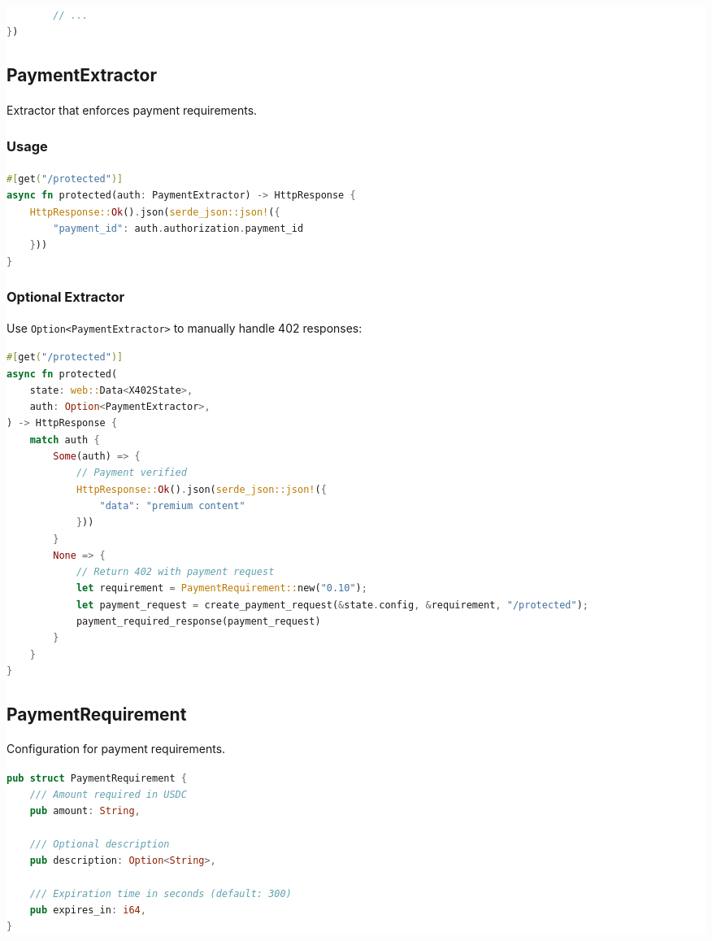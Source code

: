 ```rust
        // ...
})
```

## PaymentExtractor

Extractor that enforces payment requirements.

### Usage

```rust
#[get("/protected")]
async fn protected(auth: PaymentExtractor) -> HttpResponse {
    HttpResponse::Ok().json(serde_json::json!({
        "payment_id": auth.authorization.payment_id
    }))
}
```

### Optional Extractor

Use `Option<PaymentExtractor>` to manually handle 402 responses:

```rust
#[get("/protected")]
async fn protected(
    state: web::Data<X402State>,
    auth: Option<PaymentExtractor>,
) -> HttpResponse {
    match auth {
        Some(auth) => {
            // Payment verified
            HttpResponse::Ok().json(serde_json::json!({
                "data": "premium content"
            }))
        }
        None => {
            // Return 402 with payment request
            let requirement = PaymentRequirement::new("0.10");
            let payment_request = create_payment_request(&state.config, &requirement, "/protected");
            payment_required_response(payment_request)
        }
    }
}
```

## PaymentRequirement

Configuration for payment requirements.

```rust
pub struct PaymentRequirement {
    /// Amount required in USDC
    pub amount: String,

    /// Optional description
    pub description: Option<String>,

    /// Expiration time in seconds (default: 300)
    pub expires_in: i64,
}
```
